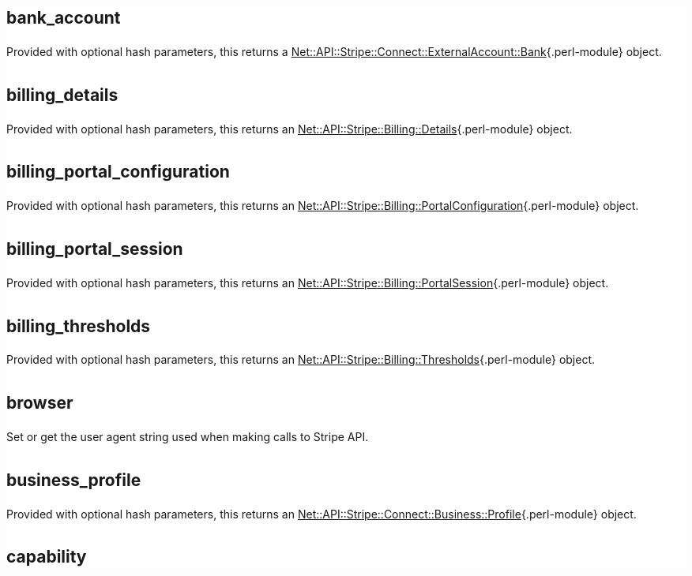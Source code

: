 bank\_account
-------------

Provided with optional hash parameters, this returns a
[Net::API::Stripe::Connect::ExternalAccount::Bank](https://metacpan.org/pod/Net::API::Stripe::Connect::ExternalAccount::Bank){.perl-module}
object.

billing\_details
----------------

Provided with optional hash parameters, this returns an
[Net::API::Stripe::Billing::Details](https://metacpan.org/pod/Net::API::Stripe::Billing::Details){.perl-module}
object.

billing\_portal\_configuration
------------------------------

Provided with optional hash parameters, this returns an
[Net::API::Stripe::Billing::PortalConfiguration](https://metacpan.org/pod/Net::API::Stripe::Billing::PortalConfiguration){.perl-module}
object.

billing\_portal\_session
------------------------

Provided with optional hash parameters, this returns an
[Net::API::Stripe::Billing::PortalSession](https://metacpan.org/pod/Net::API::Stripe::Billing::PortalSession){.perl-module}
object.

billing\_thresholds
-------------------

Provided with optional hash parameters, this returns an
[Net::API::Stripe::Billing::Thresholds](https://metacpan.org/pod/Net::API::Stripe::Billing::Thresholds){.perl-module}
object.

browser
-------

Set or get the user agent string used when making calls to Stripe API.

business\_profile
-----------------

Provided with optional hash parameters, this returns an
[Net::API::Stripe::Connect::Business::Profile](https://metacpan.org/pod/Net::API::Stripe::Connect::Business::Profile){.perl-module}
object.

capability
----------
